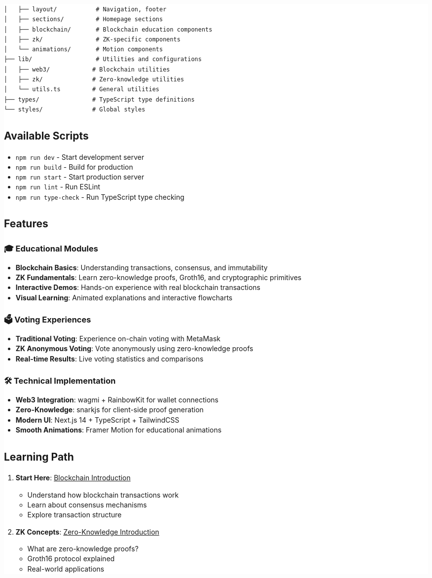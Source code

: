```
│   ├── layout/           # Navigation, footer
│   ├── sections/         # Homepage sections
│   ├── blockchain/       # Blockchain education components
│   ├── zk/               # ZK-specific components
│   └── animations/       # Motion components
├── lib/                  # Utilities and configurations
│   ├── web3/            # Blockchain utilities
│   ├── zk/              # Zero-knowledge utilities
│   └── utils.ts         # General utilities
├── types/               # TypeScript type definitions
└── styles/              # Global styles
```

## Available Scripts

- `npm run dev` - Start development server
- `npm run build` - Build for production
- `npm run start` - Start production server
- `npm run lint` - Run ESLint
- `npm run type-check` - Run TypeScript type checking

## Features

### 🎓 Educational Modules
- **Blockchain Basics**: Understanding transactions, consensus, and immutability
- **ZK Fundamentals**: Learn zero-knowledge proofs, Groth16, and cryptographic primitives
- **Interactive Demos**: Hands-on experience with real blockchain transactions
- **Visual Learning**: Animated explanations and interactive flowcharts

### 🗳️ Voting Experiences
- **Traditional Voting**: Experience on-chain voting with MetaMask
- **ZK Anonymous Voting**: Vote anonymously using zero-knowledge proofs
- **Real-time Results**: Live voting statistics and comparisons

### 🛠️ Technical Implementation
- **Web3 Integration**: wagmi + RainbowKit for wallet connections
- **Zero-Knowledge**: snarkjs for client-side proof generation
- **Modern UI**: Next.js 14 + TypeScript + TailwindCSS
- **Smooth Animations**: Framer Motion for educational animations

## Learning Path

1. **Start Here**: [Blockchain Introduction](/intro)
   - Understand how blockchain transactions work
   - Learn about consensus mechanisms
   - Explore transaction structure

2. **ZK Concepts**: [Zero-Knowledge Introduction](/zk_intro)
   - What are zero-knowledge proofs?
   - Groth16 protocol explained
   - Real-world applications
